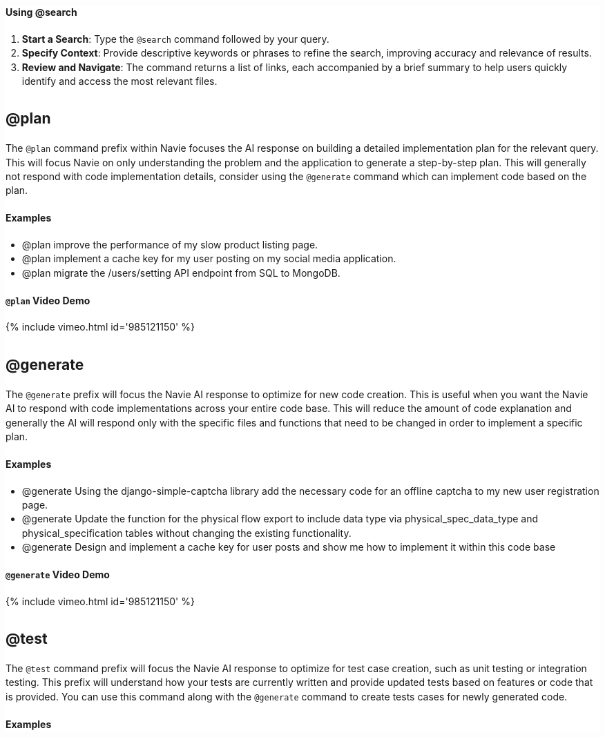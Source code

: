 #### Using @search  
1. **Start a Search**: Type the `@search` command followed by your query.
2. **Specify Context**: Provide descriptive keywords or phrases to refine the search, improving accuracy and relevance of results.
3. **Review and Navigate**: The command returns a list of links, each accompanied by a brief summary to help users quickly identify and access the most relevant files.

## @plan

The `@plan` command prefix within Navie focuses the AI response on building a detailed implementation plan for the relevant query.  This will focus Navie on only understanding the problem and the application to generate a step-by-step plan. This will generally not respond with code implementation details, consider using the `@generate` command which can implement code based on the plan.

#### Examples 

- @plan improve the performance of my slow product listing page.  
- @plan implement a cache key for my user posting on my social media application.  
- @plan migrate the /users/setting API endpoint from SQL to MongoDB.  

#### `@plan` Video Demo 

{% include vimeo.html id='985121150' %}

## @generate

The `@generate` prefix will focus the Navie AI response to optimize for new code creation.  This is useful when you want the Navie AI to respond with code implementations across your entire code base. This will reduce the amount of code explanation and generally the AI will respond only with the specific files and functions that need to be changed in order to implement a specific plan.

#### Examples 

- @generate Using the django-simple-captcha library add the necessary code for an offline captcha to my new user registration page.
- @generate Update the function for the physical flow export to include data type via physical_spec_data_type and physical_specification tables without changing the existing functionality.
- @generate Design and implement a cache key for user posts and show me how to implement it within this code base

#### `@generate` Video Demo 

{% include vimeo.html id='985121150' %}

## @test

The `@test` command prefix will focus the Navie AI response to optimize for test case creation, such as unit testing or integration testing.  This prefix will understand how your tests are currently written and provide updated tests based on features or code that is provided.  You can use this command along with the `@generate` command to create tests cases for newly generated code.

#### Examples 
